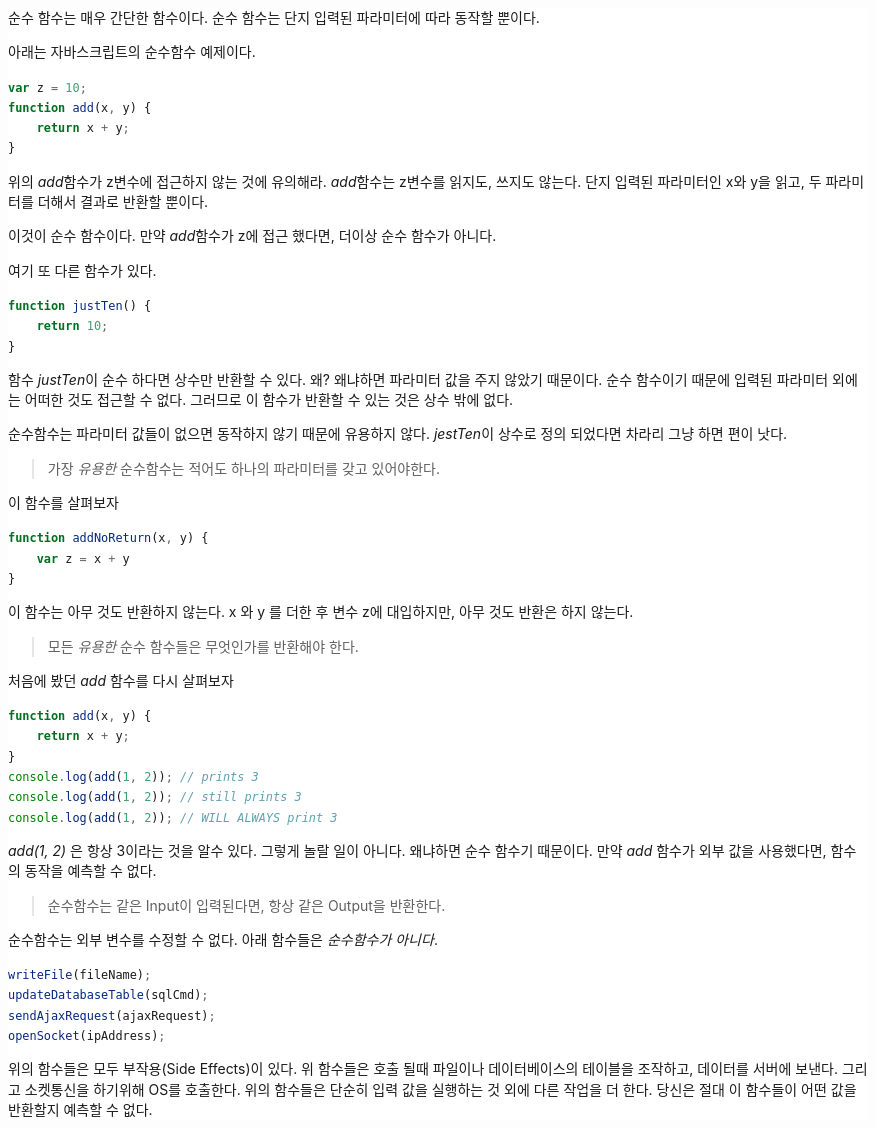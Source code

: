 순수 함수는 매우 간단한 함수이다. 순수 함수는 단지 입력된 파라미터에 따라 동작할 뿐이다.

아래는 자바스크립트의 순수함수 예제이다.

```js
var z = 10;
function add(x, y) {
    return x + y;
}
```
위의 *add*함수가 z변수에 접근하지 않는 것에 유의해라. *add*함수는 z변수를 읽지도, 쓰지도 않는다. 단지 입력된 파라미터인 x와 y을 읽고, 두 파라미터를 더해서 결과로 반환할 뿐이다. 

이것이 순수 함수이다. 만약 *add*함수가 z에 접근 했다면, 더이상 순수 함수가 아니다.

여기 또 다른 함수가 있다.
```js
function justTen() {
    return 10;
}
```

함수 *justTen*이 순수 하다면 상수만 반환할 수 있다. 왜?
왜냐하면 파라미터 값을 주지 않았기 때문이다. 순수 함수이기 때문에 입력된 파라미터 외에는 어떠한 것도 접근할 수 없다. 그러므로 이 함수가 반환할 수 있는 것은 상수 밖에 없다.

순수함수는 파라미터 값들이 없으면 동작하지 않기 때문에 유용하지 않다. *jestTen*이 상수로 정의 되었다면 차라리 그냥 하면 편이 낫다.

> 가장 *유용한* 순수함수는 적어도 하나의 파라미터를 갖고 있어야한다.
   
이 함수를 살펴보자
```js
function addNoReturn(x, y) {
    var z = x + y
}
```

이 함수는 아무 것도 반환하지 않는다. x 와 y 를 더한 후 변수 z에 대입하지만, 아무 것도 반환은 하지 않는다.

> 모든 *유용한* 순수 함수들은 무엇인가를 반환해야 한다.

처음에 봤던 *add* 함수를 다시 살펴보자

```js
function add(x, y) {
    return x + y;
}
console.log(add(1, 2)); // prints 3
console.log(add(1, 2)); // still prints 3
console.log(add(1, 2)); // WILL ALWAYS print 3
```

*add(1, 2)* 은 항상 3이라는 것을 알수 있다. 그렇게 놀랄 일이 아니다. 왜냐하면 순수 함수기 때문이다.
만약 *add* 함수가 외부 값을 사용했다면, 함수의 동작을 예측할 수 없다.

> 순수함수는 같은 Input이 입력된다면, 항상 같은 Output을 반환한다.

순수함수는 외부 변수를 수정할 수 없다. 아래 함수들은 *순수함수가 아니다*.
```js
writeFile(fileName);
updateDatabaseTable(sqlCmd);
sendAjaxRequest(ajaxRequest);
openSocket(ipAddress);
``` 
위의 함수들은 모두 부작용(Side Effects)이 있다. 위 함수들은 호출 될때 파일이나 데이터베이스의 테이블을 조작하고, 데이터를 서버에 보낸다. 그리고 소켓통신을 하기위해 OS를 호출한다. 위의 함수들은 단순히 입력 값을 실행하는 것 외에 다른 작업을 더 한다.
당신은 절대 이 함수들이 어떤 값을 반환할지 예측할 수 없다.
